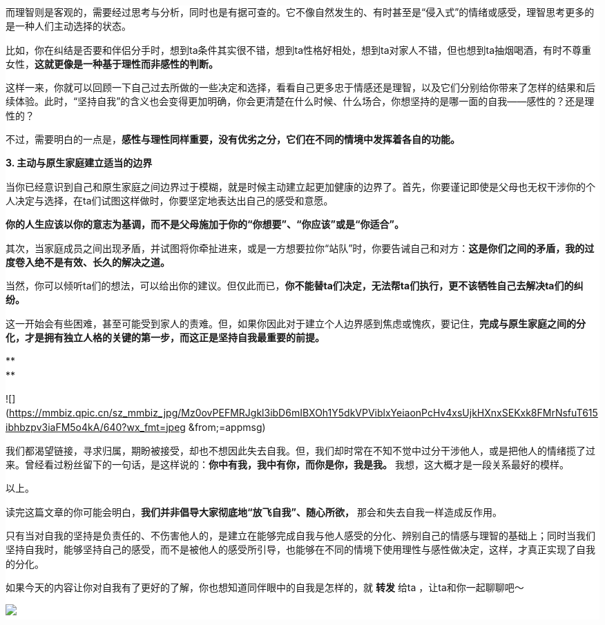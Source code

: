   

而理智则是客观的，需要经过思考与分析，同时也是有据可查的。它不像自然发生的、有时甚至是“侵入式”的情绪或感受，理智思考更多的是一种人们主动选择的状态。

  

比如，你在纠结是否要和伴侣分手时，想到ta条件其实很不错，想到ta性格好相处，想到ta对家人不错，但也想到ta抽烟喝酒，有时不尊重女性，**这就更像是一种基于理性而非感性的判断。**

  

这样一来，你就可以回顾一下自己过去所做的一些决定和选择，看看自己更多忠于情感还是理智，以及它们分别给你带来了怎样的结果和后续体验。此时，“坚持自我”的含义也会变得更加明确，你会更清楚在什么时候、什么场合，你想坚持的是哪一面的自我——感性的？还是理性的？

  

不过，需要明白的一点是，**感性与理性同样重要，没有优劣之分，它们在不同的情境中发挥着各自的功能。**

  

**3\. 主动与原生家庭建立适当的边界**

  

当你已经意识到自己和原生家庭之间边界过于模糊，就是时候主动建立起更加健康的边界了。首先，你要谨记即使是父母也无权干涉你的个人决定与选择，在ta们试图这样做时，你要坚定地表达出自己的感受和意愿。

  

**你的人生应该以你的意志为基调，而不是父母施加于你的“你想要”、“你应该”或是“你适合”。**

  

其次，当家庭成员之间出现矛盾，并试图将你牵扯进来，或是一方想要拉你“站队”时，你要告诫自己和对方：**这是你们之间的矛盾，我的过度卷入绝不是有效、长久的解决之道。**

  

当然，你可以倾听ta们的想法，可以给出你的建议。但仅此而已，**你不能替ta们决定，无法帮ta们执行，更不该牺牲自己去解决ta们的纠纷。**

  

这一开始会有些困难，甚至可能受到家人的责难。但，如果你因此对于建立个人边界感到焦虑或愧疚，要记住，**完成与原生家庭之间的分化，才是拥有独立人格的关键的第一步，而这正是坚持自我最重要的前提。**

**  
**

![](https://mmbiz.qpic.cn/sz_mmbiz_jpg/Mz0ovPEFMRJgkl3ibD6mIBXOh1Y5dkVPViblxYeiaonPcHv4xsUjkHXnxSEKxk8FMrNsfuT615ibhbzpv3iaFM5o4kA/640?wx_fmt=jpeg
&from;=appmsg)

  

我们都渴望链接，寻求归属，期盼被接受，却也不想因此失去自我。但，我们却时常在不知不觉中过分干涉他人，或是把他人的情绪揽了过来。曾经看过粉丝留下的一句话，是这样说的：**你中有我，我中有你，而你是你，我是我。**
我想，这大概才是一段关系最好的模样。

  

以上。

  

读完这篇文章的你可能会明白，**我们并非倡导大家彻底地“放飞自我”、随心所欲，** 那会和失去自我一样造成反作用。

  

只有当对自我的坚持是负责任的、不伤害他人的，是建立在能够完成自我与他人感受的分化、辨别自己的情感与理智的基础上；同时当我们坚持自我时，能够坚持自己的感受，而不是被他人的感受所引导，也能够在不同的情境下使用理性与感性做决定，这样，才真正实现了自我的分化。

  

如果今天的内容让你对自我有了更好的了解，你也想知道同伴眼中的自我是怎样的，就 **转发** 给ta ，让ta和你一起聊聊吧～

![](https://mmbiz.qpic.cn/sz_mmbiz_png/Mz0ovPEFMRLNChF00EgcMD1mX1vA8OVkwGopsm0nsu6Ezzp8BPRLglxsMDgjDruojvZoks1RYTOk8LDIYHUOHA/640?wx_fmt=png&from;=appmsg)
